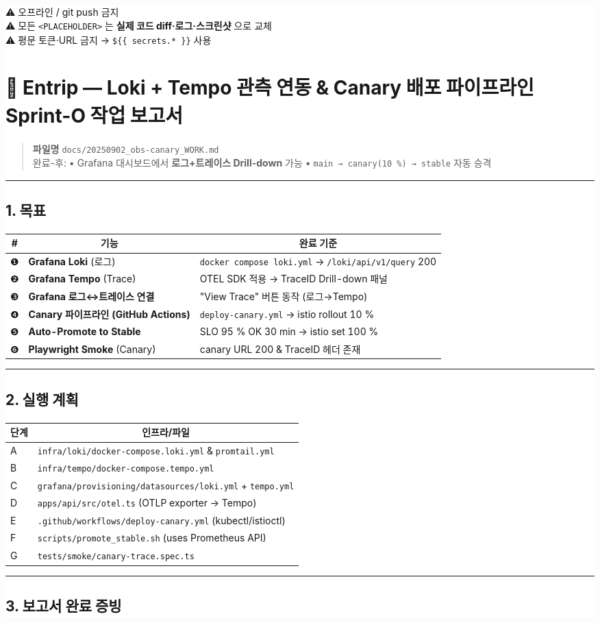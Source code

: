 

⚠️ 오프라인 / git push 금지  
⚠️ 모든 `<PLACEHOLDER>` 는 **실제 코드 diff·로그·스크린샷** 으로 교체  
⚠️ 평문 토큰·URL 금지 → `${{ secrets.* }}` 사용

# 🚀 Entrip — **Loki + Tempo 관측 연동 & Canary 배포 파이프라인** Sprint-O 작업 보고서  
> **파일명** `docs/20250902_obs-canary_WORK.md`  
> 완료-후: • Grafana 대시보드에서 **로그+트레이스 Drill-down** 가능 • `main → canary(10 %) → stable` 자동 승격

---

## 1. 목표

| # | 기능 | 완료 기준 |
|---|------|-----------|
| ❶ | **Grafana Loki** (로그) | `docker compose loki.yml` → `/loki/api/v1/query` 200 |
| ❷ | **Grafana Tempo** (Trace) | OTEL SDK 적용 → TraceID Drill-down 패널 |
| ❸ | **Grafana 로그↔트레이스 연결** | "View Trace" 버튼 동작 (로그→Tempo) |
| ❹ | **Canary 파이프라인 (GitHub Actions)** | `deploy-canary.yml` → istio rollout 10 % |
| ❺ | **Auto-Promote to Stable** | SLO 95 % OK 30 min → istio set 100 % |
| ❻ | **Playwright Smoke** (Canary) | canary URL 200 & TraceID 헤더 존재 |

---

## 2. 실행 계획

| 단계 | 인프라/파일 |
|------|-------------|
| A | `infra/loki/docker-compose.loki.yml` & `promtail.yml` |
| B | `infra/tempo/docker-compose.tempo.yml` |
| C | `grafana/provisioning/datasources/loki.yml` + `tempo.yml` |
| D | `apps/api/src/otel.ts` (OTLP exporter → Tempo) |
| E | `.github/workflows/deploy-canary.yml` (kubectl/istioctl) |
| F | `scripts/promote_stable.sh` (uses Prometheus API) |
| G | `tests/smoke/canary-trace.spec.ts` |

---

## 3. 보고서 완료 증빙
